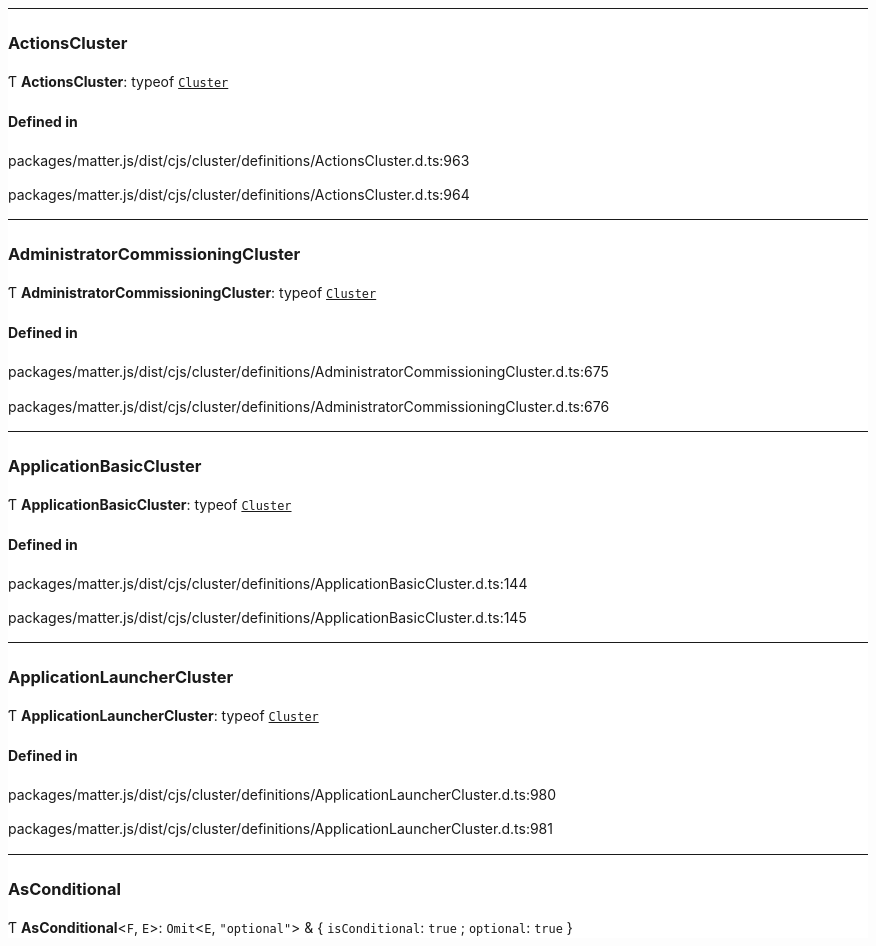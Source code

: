___

### ActionsCluster

Ƭ **ActionsCluster**: typeof [`Cluster`](exports_cluster.Actions.md#cluster)

#### Defined in

packages/matter.js/dist/cjs/cluster/definitions/ActionsCluster.d.ts:963

packages/matter.js/dist/cjs/cluster/definitions/ActionsCluster.d.ts:964

___

### AdministratorCommissioningCluster

Ƭ **AdministratorCommissioningCluster**: typeof [`Cluster`](exports_cluster.AdministratorCommissioning.md#cluster)

#### Defined in

packages/matter.js/dist/cjs/cluster/definitions/AdministratorCommissioningCluster.d.ts:675

packages/matter.js/dist/cjs/cluster/definitions/AdministratorCommissioningCluster.d.ts:676

___

### ApplicationBasicCluster

Ƭ **ApplicationBasicCluster**: typeof [`Cluster`](exports_cluster.ApplicationBasic.md#cluster)

#### Defined in

packages/matter.js/dist/cjs/cluster/definitions/ApplicationBasicCluster.d.ts:144

packages/matter.js/dist/cjs/cluster/definitions/ApplicationBasicCluster.d.ts:145

___

### ApplicationLauncherCluster

Ƭ **ApplicationLauncherCluster**: typeof [`Cluster`](exports_cluster.ApplicationLauncher.md#cluster)

#### Defined in

packages/matter.js/dist/cjs/cluster/definitions/ApplicationLauncherCluster.d.ts:980

packages/matter.js/dist/cjs/cluster/definitions/ApplicationLauncherCluster.d.ts:981

___

### AsConditional

Ƭ **AsConditional**<`F`, `E`\>: `Omit`<`E`, ``"optional"``\> & { `isConditional`: ``true`` ; `optional`: ``true``  }

